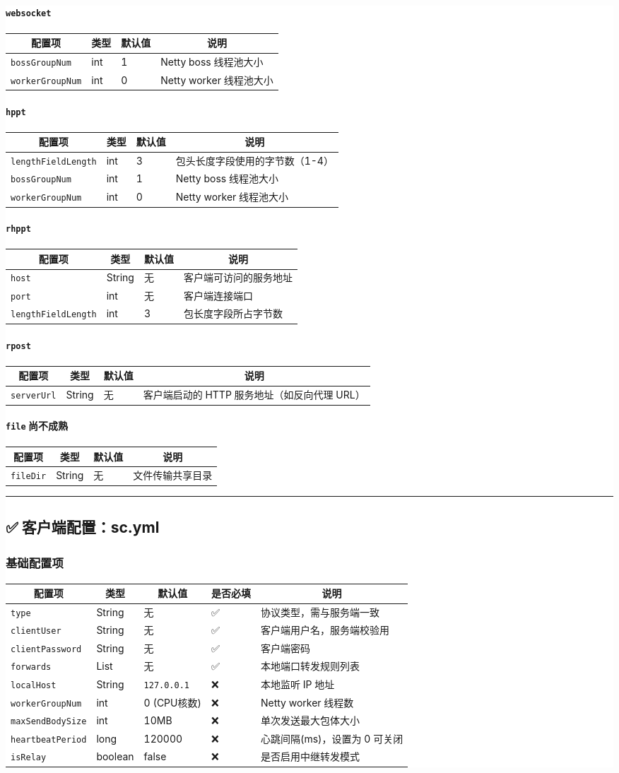 #### `websocket`

| 配置项              | 类型  | 默认值 | 说明                 |
| ---------------- | --- | --- | ------------------ |
| `bossGroupNum`   | int | 1   | Netty boss 线程池大小   |
| `workerGroupNum` | int | 0   | Netty worker 线程池大小 |

#### `hppt`

| 配置项                 | 类型  | 默认值 | 说明                 |
| ------------------- | --- | --- | ------------------ |
| `lengthFieldLength` | int | 3   | 包头长度字段使用的字节数（1-4）  |
| `bossGroupNum`      | int | 1   | Netty boss 线程池大小   |
| `workerGroupNum`    | int | 0   | Netty worker 线程池大小 |

#### `rhppt`

| 配置项                 | 类型     | 默认值 | 说明          |
| ------------------- | ------ | --- | ----------- |
| `host`              | String | 无   | 客户端可访问的服务地址 |
| `port`              | int    | 无   | 客户端连接端口     |
| `lengthFieldLength` | int    | 3   | 包长度字段所占字节数  |

#### `rpost`

| 配置项         | 类型     | 默认值 | 说明                          |
| ----------- | ------ | --- | --------------------------- |
| `serverUrl` | String | 无   | 客户端启动的 HTTP 服务地址（如反向代理 URL） |

#### `file` 尚不成熟

| 配置项       | 类型     | 默认值 | 说明       |
| --------- | ------ | --- | -------- |
| `fileDir` | String | 无   | 文件传输共享目录 |

---

## ✅ 客户端配置：sc.yml

### 基础配置项

| 配置项               | 类型            | 默认值         | 是否必填 | 说明                 |
| ----------------- | ------------- | ----------- | ---- | ------------------ |
| `type`            | String        | 无           | ✅    | 协议类型，需与服务端一致       |
| `clientUser`      | String        | 无           | ✅    | 客户端用户名，服务端校验用      |
| `clientPassword`  | String        | 无           | ✅    | 客户端密码              |
| `forwards`        | List<Forward> | 无           | ✅    | 本地端口转发规则列表         |
| `localHost`       | String        | `127.0.0.1` | ❌    | 本地监听 IP 地址         |
| `workerGroupNum`  | int           | 0 (CPU核数)   | ❌    | Netty worker 线程数   |
| `maxSendBodySize` | int           | 10MB        | ❌    | 单次发送最大包体大小         |
| `heartbeatPeriod` | long          | 120000      | ❌    | 心跳间隔(ms)，设置为 0 可关闭 |
| `isRelay`         | boolean       | false       | ❌    | 是否启用中继转发模式         |
